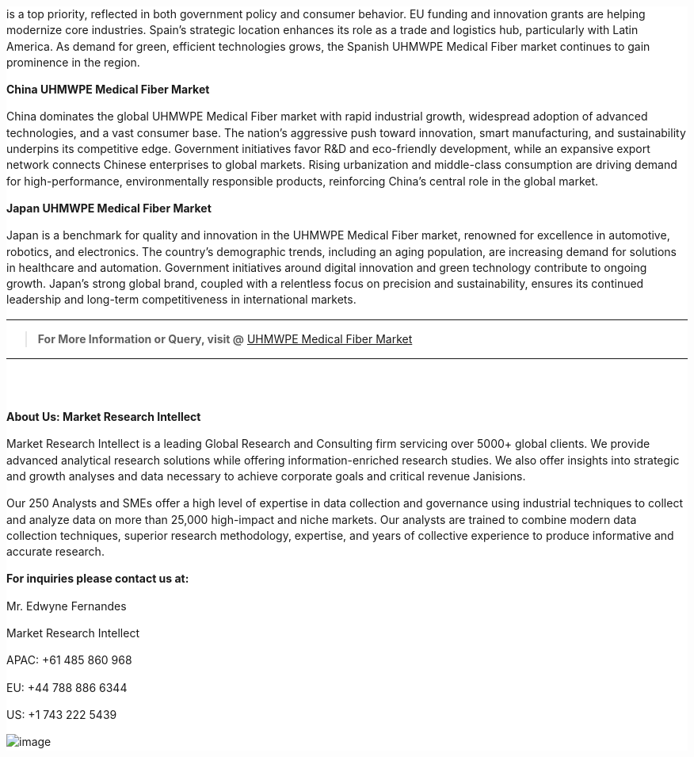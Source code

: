 is a top priority, reflected in both government policy and consumer behavior. EU funding and innovation grants are helping modernize core industries. Spain&rsquo;s strategic location enhances its role as a trade and logistics hub, particularly with Latin America. As demand for green, efficient technologies grows, the Spanish UHMWPE Medical Fiber market continues to gain prominence in the region.</p><p class="" data-start="4977" data-end="5589"><strong data-start="4977" data-end="4998">China UHMWPE Medical Fiber Market</strong></p><p class="" data-start="4977" data-end="5589">China dominates the global UHMWPE Medical Fiber market with rapid industrial growth, widespread adoption of advanced technologies, and a vast consumer base. The nation&rsquo;s aggressive push toward innovation, smart manufacturing, and sustainability underpins its competitive edge. Government initiatives favor R&amp;D and eco-friendly development, while an expansive export network connects Chinese enterprises to global markets. Rising urbanization and middle-class consumption are driving demand for high-performance, environmentally responsible products, reinforcing China&rsquo;s central role in the global market.</p><p class="" data-start="5591" data-end="6162"><strong data-start="5591" data-end="5612">Japan UHMWPE Medical Fiber Market</strong></p><p class="" data-start="5591" data-end="6162">Japan is a benchmark for quality and innovation in the UHMWPE Medical Fiber market, renowned for excellence in automotive, robotics, and electronics. The country&rsquo;s demographic trends, including an aging population, are increasing demand for solutions in healthcare and automation. Government initiatives around digital innovation and green technology contribute to ongoing growth. Japan&rsquo;s strong global brand, coupled with a relentless focus on precision and sustainability, ensures its continued leadership and long-term competitiveness in international markets.</p><hr /><blockquote><p><span class="font-[700]"><strong>For More Information or Query, visit&nbsp;@</strong>&nbsp;</span><span class="font-[700]"><a href="https://www.marketresearchintellect.com/product/global-uhmwpe-medical-fiber-market/?utm_source=Linkedin&utm_medium=019" target="_blank" data-tracking-control-name="article-ssr-frontend-pulse_little-text-block" data-tracking-will-navigate="" data-test-link="">UHMWPE Medical Fiber Market</a></span></p></blockquote><hr /><h3>&nbsp;</h3><p><strong><span class="font-[700]">About Us: Market Research Intellect</span></strong></p><p><span class="">Market Research Intellect is a leading Global Research and Consulting firm servicing over 5000+ global clients. We provide advanced analytical research solutions while offering information-enriched research studies.&nbsp;</span>We also offer insights into strategic and growth analyses and data necessary to achieve corporate goals and critical revenue Janisions.</p><p><span class="">Our 250 Analysts and SMEs offer a high level of expertise in data collection and governance using industrial techniques to collect and analyze data on more than 25,000 high-impact and niche markets. Our analysts are trained to combine modern data collection techniques, superior research methodology, expertise, and years of collective experience to produce informative and accurate research.</span></p><p><strong>For inquiries please contact us at:</strong></p><p>Mr. Edwyne Fernandes</p><p>Market Research Intellect</p><p>APAC: +61 485 860 968</p><p>EU: +44 788 886 6344</p><p>US: +1 743 222 5439</p>
![image](https://github.com/user-attachments/assets/4595f8ed-a9e8-4d6b-ad69-70c3a1a840e3)
